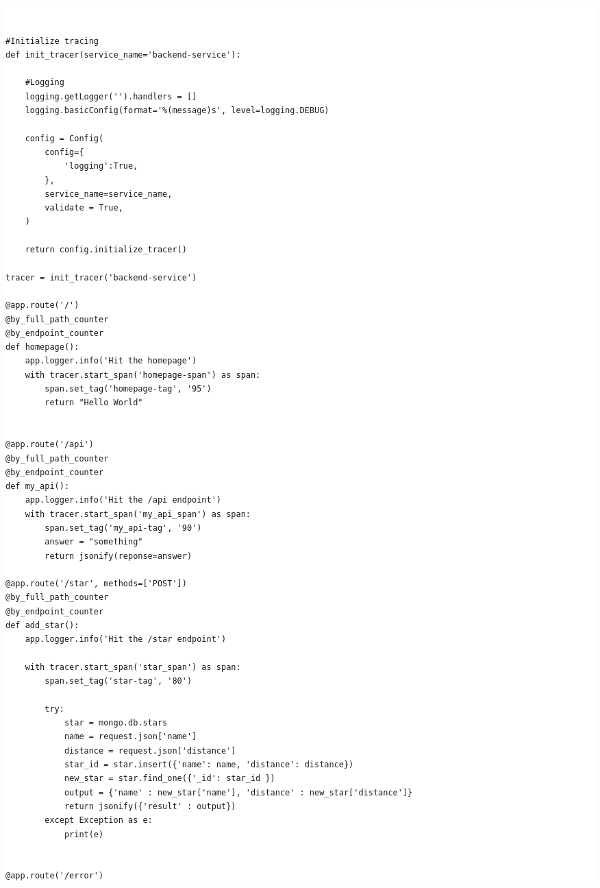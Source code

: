 ```


#Initialize tracing 
def init_tracer(service_name='backend-service'):

    #Logging 
    logging.getLogger('').handlers = []
    logging.basicConfig(format='%(message)s', level=logging.DEBUG)

    config = Config(
        config={
            'logging':True,
        },
        service_name=service_name,
        validate = True,
    )

    return config.initialize_tracer()

tracer = init_tracer('backend-service')

@app.route('/')
@by_full_path_counter
@by_endpoint_counter
def homepage():
    app.logger.info('Hit the homepage')
    with tracer.start_span('homepage-span') as span:
        span.set_tag('homepage-tag', '95')
        return "Hello World"


@app.route('/api')
@by_full_path_counter
@by_endpoint_counter
def my_api():
    app.logger.info('Hit the /api endpoint')
    with tracer.start_span('my_api_span') as span:
        span.set_tag('my_api-tag', '90')
        answer = "something"
        return jsonify(reponse=answer)

@app.route('/star', methods=['POST'])
@by_full_path_counter
@by_endpoint_counter
def add_star():
    app.logger.info('Hit the /star endpoint')

    with tracer.start_span('star_span') as span:
        span.set_tag('star-tag', '80')
        
        try:
            star = mongo.db.stars
            name = request.json['name']
            distance = request.json['distance']
            star_id = star.insert({'name': name, 'distance': distance})
            new_star = star.find_one({'_id': star_id })
            output = {'name' : new_star['name'], 'distance' : new_star['distance']}
            return jsonify({'result' : output})
        except Exception as e:
            print(e)
        

@app.route('/error')
```

[//]: # (Image References)
[img_1]: ./answer-img/pods_svc_all_components.png
[img_2]: ./answer-img/grafana_homepage.png
[img_3]: ./answer-img/basic-dashboard.png
[img_4]: ./answer-img/uptime_errors.png
[img_51]: ./answer-img/backend_jaegar_trace_one.png
[img_52]: ./answer-img/backend_jaegar_trace_two.png
[img_53]: ./answer-img/trouble_ticket_trace.png
[img_6]: ./answer-img/Jaegar_Trace.png
[img_7]: ./answer-img/FinalDashboard1.png
[img_8]: ./answer-img/FinalDashboard2.png